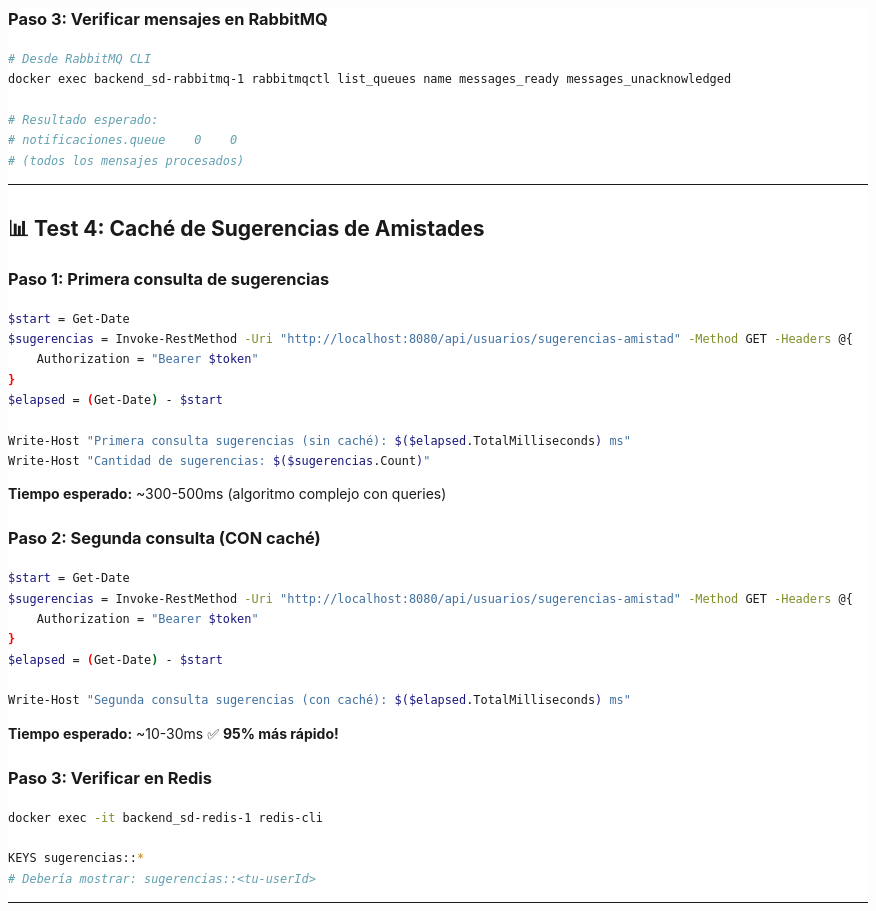 ### **Paso 3: Verificar mensajes en RabbitMQ**

```bash
# Desde RabbitMQ CLI
docker exec backend_sd-rabbitmq-1 rabbitmqctl list_queues name messages_ready messages_unacknowledged

# Resultado esperado:
# notificaciones.queue    0    0
# (todos los mensajes procesados)
```

---

## 📊 **Test 4: Caché de Sugerencias de Amistades**

### **Paso 1: Primera consulta de sugerencias**

```bash
$start = Get-Date
$sugerencias = Invoke-RestMethod -Uri "http://localhost:8080/api/usuarios/sugerencias-amistad" -Method GET -Headers @{
    Authorization = "Bearer $token"
}
$elapsed = (Get-Date) - $start

Write-Host "Primera consulta sugerencias (sin caché): $($elapsed.TotalMilliseconds) ms"
Write-Host "Cantidad de sugerencias: $($sugerencias.Count)"
```

**Tiempo esperado:** ~300-500ms (algoritmo complejo con queries)

### **Paso 2: Segunda consulta (CON caché)**

```bash
$start = Get-Date
$sugerencias = Invoke-RestMethod -Uri "http://localhost:8080/api/usuarios/sugerencias-amistad" -Method GET -Headers @{
    Authorization = "Bearer $token"
}
$elapsed = (Get-Date) - $start

Write-Host "Segunda consulta sugerencias (con caché): $($elapsed.TotalMilliseconds) ms"
```

**Tiempo esperado:** ~10-30ms ✅ **95% más rápido!**

### **Paso 3: Verificar en Redis**

```bash
docker exec -it backend_sd-redis-1 redis-cli

KEYS sugerencias::*
# Debería mostrar: sugerencias::<tu-userId>
```

---